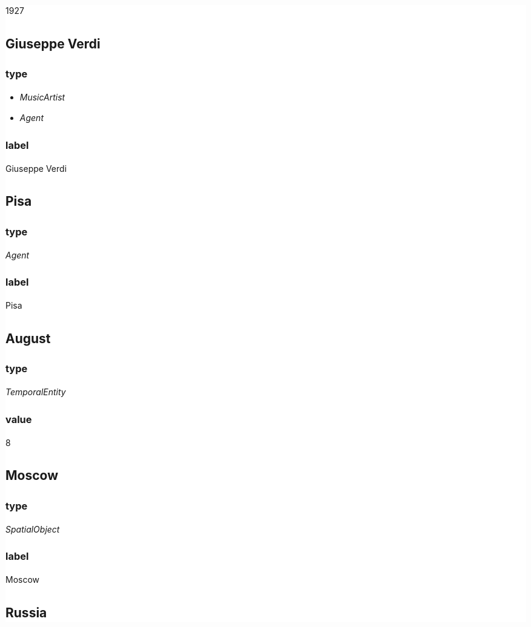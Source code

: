
1927

## Giuseppe Verdi

### type

 - *MusicArtist*

 - *Agent*

### label


Giuseppe Verdi

## Pisa

### type


*Agent*

### label


Pisa

## August

### type


*TemporalEntity*

### value


8

## Moscow

### type


*SpatialObject*

### label


Moscow

## Russia

